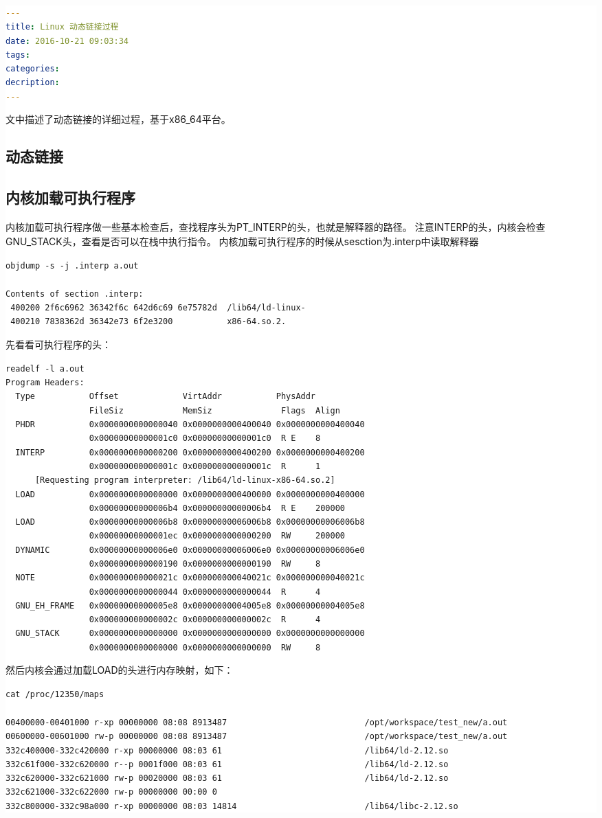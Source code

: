 ```yaml
---
title: Linux 动态链接过程
date: 2016-10-21 09:03:34
tags:
categories:
decription:
---
```


文中描述了动态链接的详细过程，基于x86_64平台。


## 动态链接 ##

## 内核加载可执行程序 ##
内核加载可执行程序做一些基本检查后，查找程序头为PT_INTERP的头，也就是解释器的路径。
注意INTERP的头，内核会检查GNU_STACK头，查看是否可以在栈中执行指令。
内核加载可执行程序的时候从sesction为.interp中读取解释器
```
objdump -s -j .interp a.out

Contents of section .interp:
 400200 2f6c6962 36342f6c 642d6c69 6e75782d  /lib64/ld-linux-
 400210 7838362d 36342e73 6f2e3200           x86-64.so.2.
```
先看看可执行程序的头：
```
readelf -l a.out
Program Headers:
  Type           Offset             VirtAddr           PhysAddr
                 FileSiz            MemSiz              Flags  Align
  PHDR           0x0000000000000040 0x0000000000400040 0x0000000000400040
                 0x00000000000001c0 0x00000000000001c0  R E    8
  INTERP         0x0000000000000200 0x0000000000400200 0x0000000000400200
                 0x000000000000001c 0x000000000000001c  R      1
      [Requesting program interpreter: /lib64/ld-linux-x86-64.so.2]
  LOAD           0x0000000000000000 0x0000000000400000 0x0000000000400000
                 0x00000000000006b4 0x00000000000006b4  R E    200000
  LOAD           0x00000000000006b8 0x00000000006006b8 0x00000000006006b8
                 0x00000000000001ec 0x0000000000000200  RW     200000
  DYNAMIC        0x00000000000006e0 0x00000000006006e0 0x00000000006006e0
                 0x0000000000000190 0x0000000000000190  RW     8
  NOTE           0x000000000000021c 0x000000000040021c 0x000000000040021c
                 0x0000000000000044 0x0000000000000044  R      4
  GNU_EH_FRAME   0x00000000000005e8 0x00000000004005e8 0x00000000004005e8
                 0x000000000000002c 0x000000000000002c  R      4
  GNU_STACK      0x0000000000000000 0x0000000000000000 0x0000000000000000
                 0x0000000000000000 0x0000000000000000  RW     8

```
然后内核会通过加载LOAD的头进行内存映射，如下：
```
cat /proc/12350/maps

00400000-00401000 r-xp 00000000 08:08 8913487                            /opt/workspace/test_new/a.out
00600000-00601000 rw-p 00000000 08:08 8913487                            /opt/workspace/test_new/a.out
332c400000-332c420000 r-xp 00000000 08:03 61                             /lib64/ld-2.12.so
332c61f000-332c620000 r--p 0001f000 08:03 61                             /lib64/ld-2.12.so
332c620000-332c621000 rw-p 00020000 08:03 61                             /lib64/ld-2.12.so
332c621000-332c622000 rw-p 00000000 00:00 0
332c800000-332c98a000 r-xp 00000000 08:03 14814                          /lib64/libc-2.12.so
```